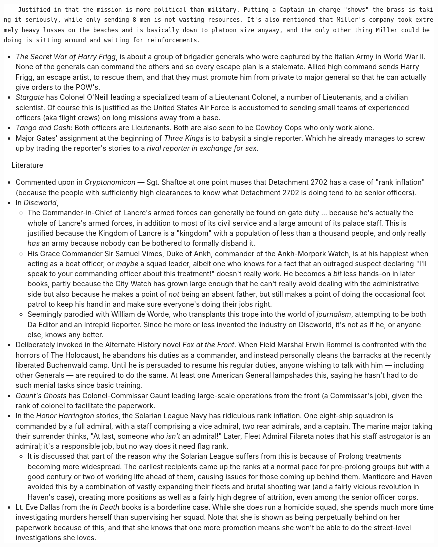     -   Justified in that the mission is more political than military. Putting a Captain in charge "shows" the brass is taking it seriously, while only sending 8 men is not wasting resources. It's also mentioned that Miller's company took extremely heavy losses on the beaches and is basically down to platoon size anyway, and the only other thing Miller could be doing is sitting around and waiting for reinforcements.
-   _The Secret War of Harry Frigg_, is about a group of brigadier generals who were captured by the Italian Army in World War II. None of the generals can command the others and so every escape plan is a stalemate. Allied high command sends Harry Frigg, an escape artist, to rescue them, and that they must promote him from private to major general so that he can actually give orders to the POW's.
-   _Stargate_ has Colonel O'Neill leading a specialized team of a Lieutenant Colonel, a number of Lieutenants, and a civilian scientist. Of course this is justified as the United States Air Force is accustomed to sending small teams of experienced officers (aka flight crews) on long missions away from a base.
-   _Tango and Cash_: Both officers are Lieutenants. Both are also seen to be Cowboy Cops who only work alone.
-   Major Gates' assignment at the beginning of _Three Kings_ is to babysit a single reporter. Which he already manages to screw up by trading the reporter's stories to a _rival reporter in exchange for sex_.

    Literature 

-   Commented upon in _Cryptonomicon_ — Sgt. Shaftoe at one point muses that Detachment 2702 has a case of "rank inflation" (because the people with sufficiently high clearances to know what Detachment 2702 is doing tend to be senior officers).
-   In _Discworld_,
    -   The Commander-in-Chief of Lancre's armed forces can generally be found on gate duty ... because he's actually the whole of Lancre's armed forces, in addition to most of its civil service and a large amount of its palace staff. This is justified because the Kingdom of Lancre is a "kingdom" with a population of less than a thousand people, and only really _has_ an army because nobody can be bothered to formally disband it.
    -   His Grace Commander Sir Samuel Vimes, Duke of Ankh, commander of the Ankh-Morpork Watch, is at his happiest when acting as a beat officer, or _maybe_ a squad leader, albeit one who knows for a fact that an outraged suspect declaring "I'll speak to your commanding officer about this treatment!" doesn't really work. He becomes a _bit_ less hands-on in later books, partly because the City Watch has grown large enough that he can't really avoid dealing with the administrative side but also because he makes a point of _not_ being an absent father, but still makes a point of doing the occasional foot patrol to keep his hand in and make sure everyone's doing their jobs right.
    -   Seemingly parodied with William de Worde, who transplants this trope into the world of _journalism_, attempting to be both Da Editor and an Intrepid Reporter. Since he more or less invented the industry on Discworld, it's not as if he, or anyone else, knows any better.
-   Deliberately invoked in the Alternate History novel _Fox at the Front_. When Field Marshal Erwin Rommel is confronted with the horrors of The Holocaust, he abandons his duties as a commander, and instead personally cleans the barracks at the recently liberated Buchenwald camp. Until he is persuaded to resume his regular duties, anyone wishing to talk with him — including other Generals — are required to do the same. At least one American General lampshades this, saying he hasn't had to do such menial tasks since basic training.
-   _Gaunt's Ghosts_ has Colonel-Commissar Gaunt leading large-scale operations from the front (a Commissar's job), given the rank of colonel to facilitate the paperwork.
-   In the _Honor Harrington_ stories, the Solarian League Navy has ridiculous rank inflation. One eight-ship squadron is commanded by a full admiral, with a staff comprising a vice admiral, two rear admirals, and a captain. The marine major taking their surrender thinks, "At last, someone who _isn't_ an admiral!" Later, Fleet Admiral Filareta notes that his staff astrogator is an admiral; it's a responsible job, but no way does it need flag rank.
    -   It is discussed that part of the reason why the Solarian League suffers from this is because of Prolong treatments becoming more widespread. The earliest recipients came up the ranks at a normal pace for pre-prolong groups but with a good century or two of working life ahead of them, causing issues for those coming up behind them. Manticore and Haven avoided this by a combination of vastly expanding their fleets and brutal shooting war (and a fairly vicious revolution in Haven's case), creating more positions as well as a fairly high degree of attrition, even among the senior officer corps.
-   Lt. Eve Dallas from the _In Death_ books is a borderline case. While she does run a homicide squad, she spends much more time investigating murders herself than supervising her squad. Note that she is shown as being perpetually behind on her paperwork because of this, and that she knows that one more promotion means she won't be able to do the street-level investigations she loves.